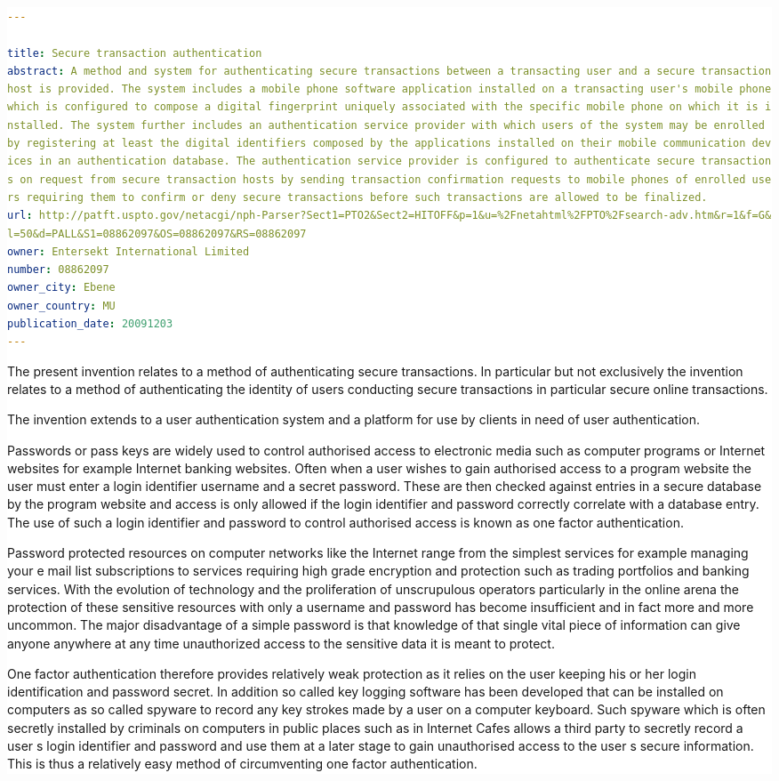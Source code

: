 ```yaml
---

title: Secure transaction authentication
abstract: A method and system for authenticating secure transactions between a transacting user and a secure transaction host is provided. The system includes a mobile phone software application installed on a transacting user's mobile phone which is configured to compose a digital fingerprint uniquely associated with the specific mobile phone on which it is installed. The system further includes an authentication service provider with which users of the system may be enrolled by registering at least the digital identifiers composed by the applications installed on their mobile communication devices in an authentication database. The authentication service provider is configured to authenticate secure transactions on request from secure transaction hosts by sending transaction confirmation requests to mobile phones of enrolled users requiring them to confirm or deny secure transactions before such transactions are allowed to be finalized.
url: http://patft.uspto.gov/netacgi/nph-Parser?Sect1=PTO2&Sect2=HITOFF&p=1&u=%2Fnetahtml%2FPTO%2Fsearch-adv.htm&r=1&f=G&l=50&d=PALL&S1=08862097&OS=08862097&RS=08862097
owner: Entersekt International Limited
number: 08862097
owner_city: Ebene
owner_country: MU
publication_date: 20091203
---
```

The present invention relates to a method of authenticating secure transactions. In particular but not exclusively the invention relates to a method of authenticating the identity of users conducting secure transactions in particular secure online transactions.

The invention extends to a user authentication system and a platform for use by clients in need of user authentication.

Passwords or pass keys are widely used to control authorised access to electronic media such as computer programs or Internet websites for example Internet banking websites. Often when a user wishes to gain authorised access to a program website the user must enter a login identifier username and a secret password. These are then checked against entries in a secure database by the program website and access is only allowed if the login identifier and password correctly correlate with a database entry. The use of such a login identifier and password to control authorised access is known as one factor authentication.

Password protected resources on computer networks like the Internet range from the simplest services for example managing your e mail list subscriptions to services requiring high grade encryption and protection such as trading portfolios and banking services. With the evolution of technology and the proliferation of unscrupulous operators particularly in the online arena the protection of these sensitive resources with only a username and password has become insufficient and in fact more and more uncommon. The major disadvantage of a simple password is that knowledge of that single vital piece of information can give anyone anywhere at any time unauthorized access to the sensitive data it is meant to protect.

One factor authentication therefore provides relatively weak protection as it relies on the user keeping his or her login identification and password secret. In addition so called key logging software has been developed that can be installed on computers as so called spyware to record any key strokes made by a user on a computer keyboard. Such spyware which is often secretly installed by criminals on computers in public places such as in Internet Cafes allows a third party to secretly record a user s login identifier and password and use them at a later stage to gain unauthorised access to the user s secure information. This is thus a relatively easy method of circumventing one factor authentication.

